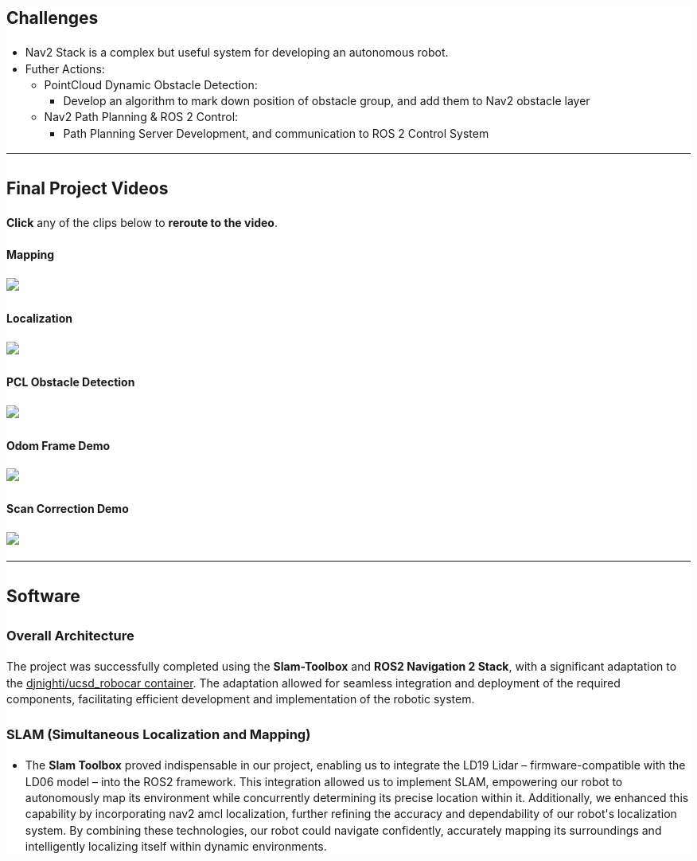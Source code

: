 ## Challenges
* Nav2 Stack is a complex but useful system for developing an autonomous robot.
* Futher Actions:
  * PointCloud Dynamic Obstacle Detection:  
    - Develop an algorithm to mark down position of obstacle group, and add them to Nav2 obstacle layer
  * Nav2 Path Planning & ROS 2 Control:  
    - Path Planning Server Development, and communication to ROS 2 Control System
<hr>

## Final Project Videos
**Click** any of the clips below to **reroute to the video**. 

#### **Mapping**

[<img src="images\mapping.webp" width="300">](https://youtu.be/1juHBhWz0MQ?si=Pjw60vCCNlXvP-IJ)

#### **Localization**

[<img src="images\localization.webp" width="300">](https://youtu.be/MX7kB6Jm7y0?si=0zmViTiaanLxiC1R)

#### **PCL Obstacle Detection**

[<img src="images\foxglove_pcl.webp" width="300">](https://youtu.be/iBNiwRAd4vU?si=_p8UwEmmzGuZwT1X)


#### Odom Frame Demo

[<img src="images\odom.webp" width="300">](https://youtu.be/PYMze0eOyS8?si=Nz3BIUGNAnoSLkpe)

#### Scan Correction Demo

[<img src="images\laser_frame.webp" width="300">](https://youtu.be/-2ELt_U10Mc?si=TWcBfC-b9EcZiGpV)

<hr>

## Software

### Overall Architecture
The project was successfully completed using the **Slam-Toolbox** and **ROS2 Navigation 2 Stack**, with a significant adaptation to the [djnighti/ucsd_robocar container](https://hub.docker.com/r/djnighti/ucsd_robocar). The adaptation allowed for seamless integration and deployment of the required components, facilitating efficient development and implementation of the robotic system.

### SLAM (Simultaneous Localization and Mapping)
- The **Slam Toolbox** proved indispensable in our project, enabling us to integrate the LD19 Lidar – firmware-compatible with the LD06 model – into the ROS2 framework. This integration allowed us to implement SLAM, empowering our robot to autonomously map its environment while concurrently determining its precise location within it. Additionally, we enhanced this capability by incorporating nav2 amcl localization, further refining the accuracy and dependability of our robot's localization system. By combining these technologies, our robot could navigate confidently, accurately mapping its surroundings and intelligently localizing itself within dynamic environments.<br>
